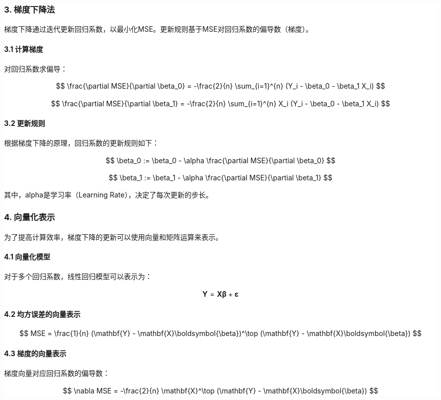 ### 3. 梯度下降法

梯度下降通过迭代更新回归系数，以最小化MSE。更新规则基于MSE对回归系数的偏导数（梯度）。

#### 3.1 计算梯度

对回归系数求偏导：

$$
\frac{\partial MSE}{\partial \beta_0} = -\frac{2}{n} \sum_{i=1}^{n} (Y_i - \beta_0 - \beta_1 X_i)
$$

$$
\frac{\partial MSE}{\partial \beta_1} = -\frac{2}{n} \sum_{i=1}^{n} X_i (Y_i - \beta_0 - \beta_1 X_i)
$$

#### 3.2 更新规则

根据梯度下降的原理，回归系数的更新规则如下：

$$
\beta_0 := \beta_0 - \alpha \frac{\partial MSE}{\partial \beta_0}
$$

$$
\beta_1 := \beta_1 - \alpha \frac{\partial MSE}{\partial \beta_1}
$$

其中，alpha是学习率（Learning Rate），决定了每次更新的步长。

### 4. 向量化表示

为了提高计算效率，梯度下降的更新可以使用向量和矩阵运算来表示。

#### 4.1 向量化模型

对于多个回归系数，线性回归模型可以表示为：

$$
\mathbf{Y} = \mathbf{X}\boldsymbol{\beta} + \boldsymbol{\varepsilon}
$$

#### 4.2 均方误差的向量表示

$$
MSE = \frac{1}{n} (\mathbf{Y} - \mathbf{X}\boldsymbol{\beta})^\top (\mathbf{Y} - \mathbf{X}\boldsymbol{\beta})
$$

#### 4.3 梯度的向量表示

梯度向量对应回归系数的偏导数：

$$
\nabla MSE = -\frac{2}{n} \mathbf{X}^\top (\mathbf{Y} - \mathbf{X}\boldsymbol{\beta})
$$
